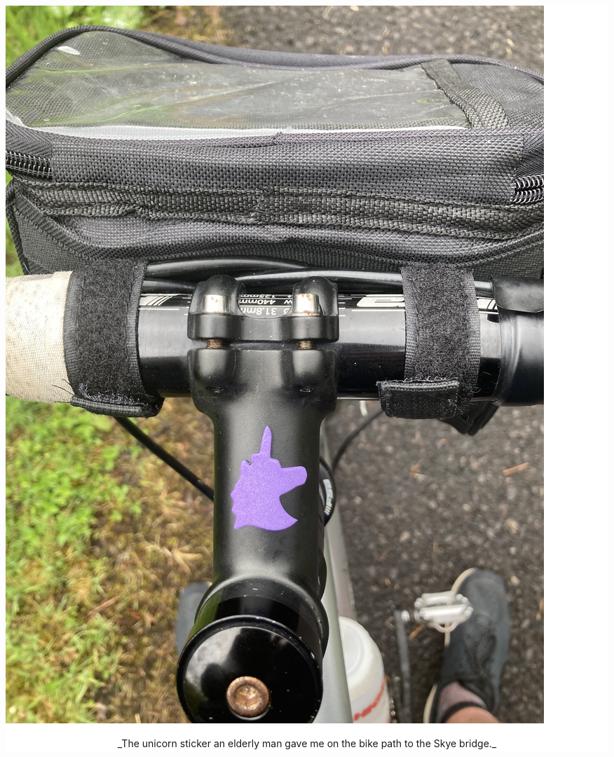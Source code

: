 ![unicorn sticker on bike](./img/nc_500/unicorn.jpeg)
<center>_The unicorn sticker an elderly man gave me on the bike path to the Skye bridge._</center>
